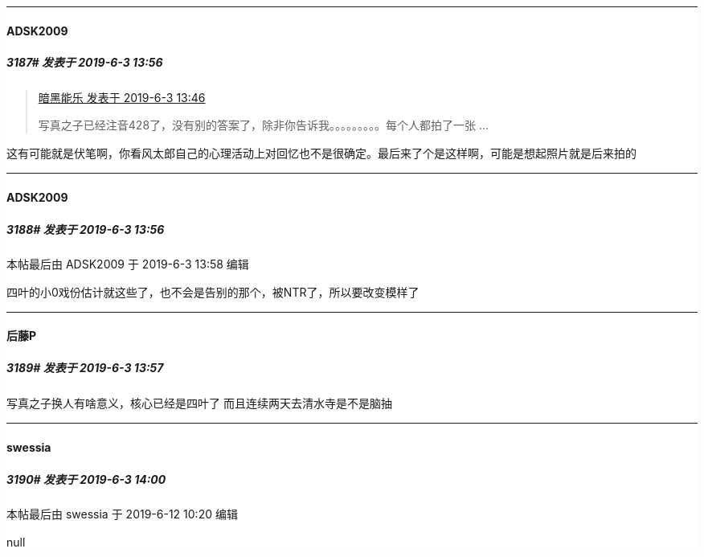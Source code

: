 



-----

####  ADSK2009  
##### 3187#       发表于 2019-6-3 13:56



<blockquote><a href="httphttps://bbs.saraba1st.com/2b/forum.php?mod=redirect&amp;goto=findpost&amp;pid=43970793&amp;ptid=1831320" target="_blank">暗黑能乐 发表于 2019-6-3 13:46</a>

写真之子已经注音428了，没有别的答案了，除非你告诉我。。。。。。。。。每个人都拍了一张 ...</blockquote>
这有可能就是伏笔啊，你看风太郎自己的心理活动上对回忆也不是很确定。最后来了个是这样啊，可能是想起照片就是后来拍的 







-----

####  ADSK2009  
##### 3188#       发表于 2019-6-3 13:56



 本帖最后由 ADSK2009 于 2019-6-3 13:58 编辑 

 四叶的小0戏份估计就这些了，也不会是告别的那个，被NTR了，所以要改变模样了







-----

####  后藤P  
##### 3189#       发表于 2019-6-3 13:57




写真之子换人有啥意义，核心已经是四叶了
而且连续两天去清水寺是不是脑抽







-----

####  swessia  
##### 3190#       发表于 2019-6-3 14:00



 本帖最后由 swessia 于 2019-6-12 10:20 编辑 

null
